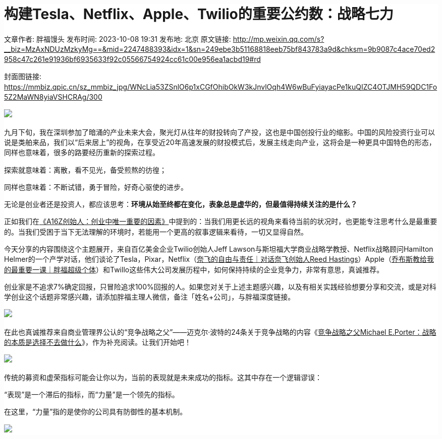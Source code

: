 # 构建Tesla、Netflix、Apple、Twilio的重要公约数：战略七力

文章作者: 胖福馒头
发布时间: 2023-10-08 19:31
发布地: 北京
原文链接: http://mp.weixin.qq.com/s?__biz=MzAxNDUzMzkyMg==&mid=2247488393&idx=1&sn=249ebe3b51168818eeb75bf843783a9d&chksm=9b9087c4ace70ed2958c47c261e91936bf6935633f92c05566754924cc61c00e956ea1acbd19#rd

封面图链接: https://mmbiz.qpic.cn/sz_mmbiz_jpg/WNcLia53ZSnlO6p1xCGfOhibOkW3kJnvlOqh4W6wBuFyiayacPe1kuQIZC4OTJMH59QDC1Fo5Z2MaWN8yiaVSHCRAg/300

![](https://mmbiz.qpic.cn/mmbiz_gif/WNcLia53ZSnnAkJs802skTlVBicopgeHudu8sbWe0bmzMX3nhV5BwFx9h4rx0PocboRkNDsLROibA9nyia3gCmFTWg/640?wx_fmt=gif)

九月下旬，我在深圳参加了暗涌的产业未来大会，聚光灯从往年的财投转向了产投，这也是中国创投行业的缩影。中国的风险投资行业可以说是类舶来品，我们以“后来居上”的视角，在享受近20年高速发展的财投模式后，发展主线走向产业，这将会是一种更具中国特色的形态，同样也意味着，很多的路要经历重新的探索过程。

探索就意味着：离散，看不见光，备受煎熬的彷徨；

同样也意味着：不断试错，勇于冒险，好奇心驱使的进步。

无论是创业者还是投资人，都应该思考：**环境从始至终都在变化，表象总是虚华的，但最值得持续关注的是什么？**

正如我们在[《A16Z创始人：创业中唯一重要的因素》](http://mp.weixin.qq.com/s?__biz=MzAxNDUzMzkyMg==&mid=2247488373&idx=1&sn=1230af357c4c85174e6e31a237110893&chksm=9b908738ace70e2ee84e267ac9b6863cd11c5b8cb2d8bb1c91e63e2037c001b08761dd44e9c7&scene=21#wechat_redirect)中提到的：当我们用更长远的视角来看待当前的状况时，也更能专注思考什么是最重要的。当我们受困于当下无法理解的环境时，若能用一个更高的叙事逻辑来看待，一切又显得自然。

今天分享的内容围绕这个主题展开，来自百亿美金企业Twilio创始人Jeff Lawson与斯坦福大学商业战略学教授、Netflix战略顾问Hamilton
Helmer的一个产学对话，他们谈论了Tesla，Pixar，Netflix（[奈飞的自由与责任｜对话奈飞创始人Reed
Hastings](http://mp.weixin.qq.com/s?__biz=MzAxNDUzMzkyMg==&mid=2247486919&idx=1&sn=fef8bf1be60d31cd4accb0891ffe57cc&chksm=9b90998aace7109ce72b11d946086283e5d68d4489dc2e0871f7dae52abfbc65a1636c441b04&scene=21#wechat_redirect)）Apple（[乔布斯教给我的最重要一课｜胖福超级个体](https://mp.weixin.qq.com/s?__biz=MzAxNDUzMzkyMg==&mid=2247487837&idx=1&sn=87ca0a81909bb22187ae59c222d33326&scene=21#wechat_redirect)）和Twillo这些伟大公司发展历程中，如何保持持续的企业竞争力，非常有意思，真诚推荐。

创业家是不追求7%确定回报，只冒险追求100%回报的人。如果您对关于上述主题感兴趣，以及有相关实践经验想要分享和交流，或是对科学创业这个话题非常感兴趣，请添加胖福主理人微信，备注「姓名+公司」，与胖福深度链接。

![](https://mmbiz.qpic.cn/mmbiz_png/WNcLia53ZSnmzB2km00GUmkdOuH1rCFiawwTOhnH24NBhwzFILvlxaJUnAZs8gDvewxQTpI2fY2eLOH8Ibxylsicg/640?wx_fmt=png)

在此也真诚推荐来自商业管理界公认的“竞争战略之父”——迈克尔·波特的24条关于竞争战略的内容《[竞争战略之父Michael
E.Porter：战略的本质是选择不去做什么](http://mp.weixin.qq.com/s?__biz=MzAxNDUzMzkyMg==&mid=2247487863&idx=1&sn=00375b5951ae6697c28debb4719b7cdc&chksm=9b90853aace70c2ca3d5c3bd3875da3c2f1e8c8e1690ec27f57a6889f55df2c831b43139cd04&scene=21#wechat_redirect)》，作为补充阅读。让我们开始吧！

![](https://mmbiz.qpic.cn/sz_mmbiz_jpg/WNcLia53ZSnlO6p1xCGfOhibOkW3kJnvlOQR1xgGhkFS93bBBhnO4IEApSVftGbUPFBCHntbopa0QFEQNURalyYQ/640?wx_fmt=jpeg)

传统的募资和虚荣指标可能会让你以为，当前的表现就是未来成功的指标。这其中存在一个逻辑谬误：

“表现”是一个滞后的指标，而“力量”是一个领先的指标。

在这里，“力量”指的是使你的公司具有防御性的基本机制。

![](https://mmbiz.qpic.cn/sz_mmbiz_jpg/WNcLia53ZSnl4nJgsPUMOo6jGaEDrz0mKe8YvreT6e6s0gnKRV07iaqWoc8s0hBT6VbPvfQjgI32xFXgNTM5I4CA/640?wx_fmt=jpeg)
